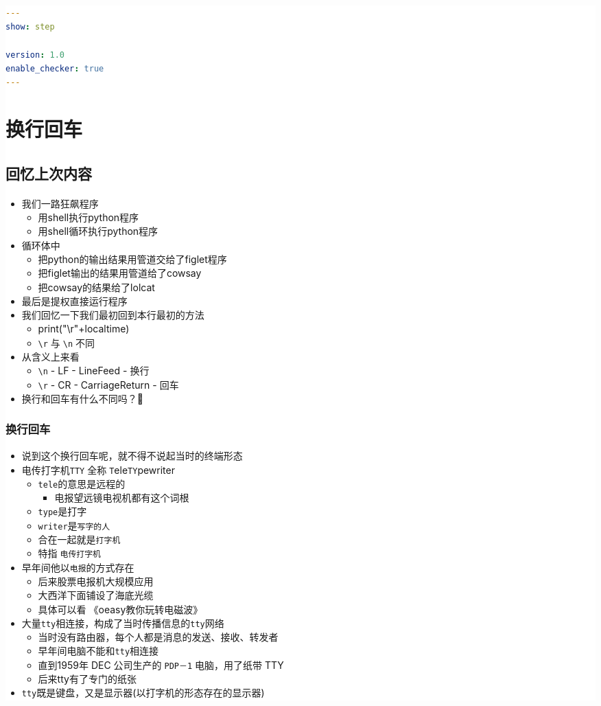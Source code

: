 ```yaml
---
show: step

version: 1.0
enable_checker: true
---
```


# 换行回车

## 回忆上次内容

- 我们一路狂飙程序
	- 用shell执行python程序
	- 用shell循环执行python程序
- 循环体中
	- 把python的输出结果用管道交给了figlet程序
	- 把figlet输出的结果用管道给了cowsay
	- 把cowsay的结果给了lolcat
- 最后是提权直接运行程序
- 我们回忆一下我们最初回到本行最初的方法
	- print("\r"+localtime)
	- `\r` 与 `\n` 不同
- 从含义上来看
	- `\n` - LF - LineFeed - 换行
	- `\r` - CR - CarriageReturn - 回车
- 换行和回车有什么不同吗？🤔

### 换行回车

- 说到这个换行回车呢，就不得不说起当时的终端形态
- 电传打字机`TTY` 全称 `T`ele`TY`pewriter
	- `tele`的意思是远程的
		- 电报望远镜电视机都有这个词根
	- `type`是打字
	- `writer`是`写字的人`
	- 合在一起就是`打字机`
	- 特指 `电传打字机`
- 早年间他以`电报`的方式存在
	- 后来股票电报机大规模应用
	- 大西洋下面铺设了海底光缆
	- 具体可以看 《oeasy教你玩转电磁波》
- 大量`tty`相连接，构成了当时传播信息的`tty`网络
	- 当时没有路由器，每个人都是消息的发送、接收、转发者
	- 早年间电脑不能和`tty`相连接
	- 直到1959年 DEC 公司生产的 `PDP－1` 电脑，用了纸带 TTY
	- 后来tty有了专门的纸张
- `tty`既是键盘，又是显示器(以打字机的形态存在的显示器)
